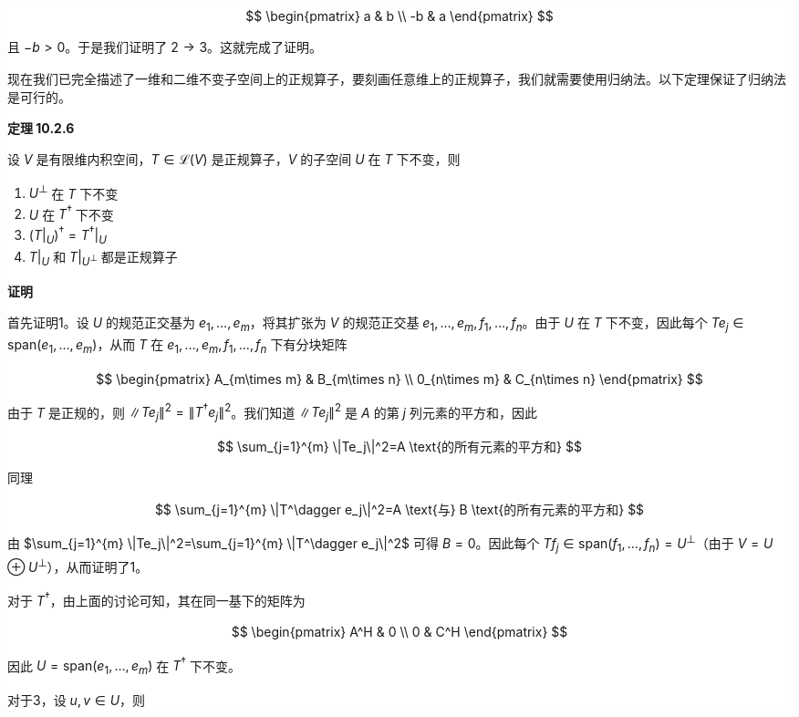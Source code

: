$$
\begin{pmatrix}
a & b \\
-b & a
\end{pmatrix}
$$

且 $-b>0$。于是我们证明了 $2\to 3$。这就完成了证明。

现在我们已完全描述了一维和二维不变子空间上的正规算子，要刻画任意维上的正规算子，我们就需要使用归纳法。以下定理保证了归纳法是可行的。

**定理 10.2.6**

设 $V$ 是有限维内积空间，$T\in\mathcal L(V)$ 是正规算子，$V$ 的子空间 $U$ 在 $T$ 下不变，则

1. $U^\perp$ 在 $T$ 下不变
2. $U$ 在 $T^\dagger$ 下不变
3. $(T|_U)^\dagger=T^\dagger |_U$
4. $T|_U$ 和 $T|_{U^\perp}$ 都是正规算子

**证明**

首先证明1。设 $U$ 的规范正交基为 $e_1,\dots,e_m$，将其扩张为 $V$ 的规范正交基 $e_1,\dots,e_m,f_1,\dots,f_n$。由于 $U$ 在 $T$ 下不变，因此每个 $Te_j\in \mathrm{span}(e_1,\dots,e_m)$，从而 $T$ 在 $e_1,\dots,e_m,f_1,\dots,f_n$ 下有分块矩阵

$$
\begin{pmatrix}
A_{m\times m} & B_{m\times n} \\
0_{n\times m} & C_{n\times n}
\end{pmatrix}
$$

由于 $T$ 是正规的，则 $\|Te_j\|^2=\|T^\dagger e_j\|^2$。我们知道 $\|Te_j\|^2$ 是 $A$ 的第 $j$ 列元素的平方和，因此

$$
\sum_{j=1}^{m} \|Te_j\|^2=A \text{的所有元素的平方和}
$$

同理

$$
\sum_{j=1}^{m} \|T^\dagger e_j\|^2=A \text{与} B \text{的所有元素的平方和}
$$

由 $\sum_{j=1}^{m} \|Te_j\|^2=\sum_{j=1}^{m} \|T^\dagger e_j\|^2$ 可得 $B=0$。因此每个 $Tf_j\in\mathrm{span}(f_1,\dots,f_n)=U^\perp$（由于 $V=U\oplus U^\perp$），从而证明了1。

对于 $T^\dagger$，由上面的讨论可知，其在同一基下的矩阵为

$$
\begin{pmatrix}
A^H & 0 \\
0 & C^H
\end{pmatrix}
$$

因此 $U=\mathrm{span}(e_1,\dots,e_m)$ 在 $T^\dagger$ 下不变。

对于3，设 $u,v\in U$，则
